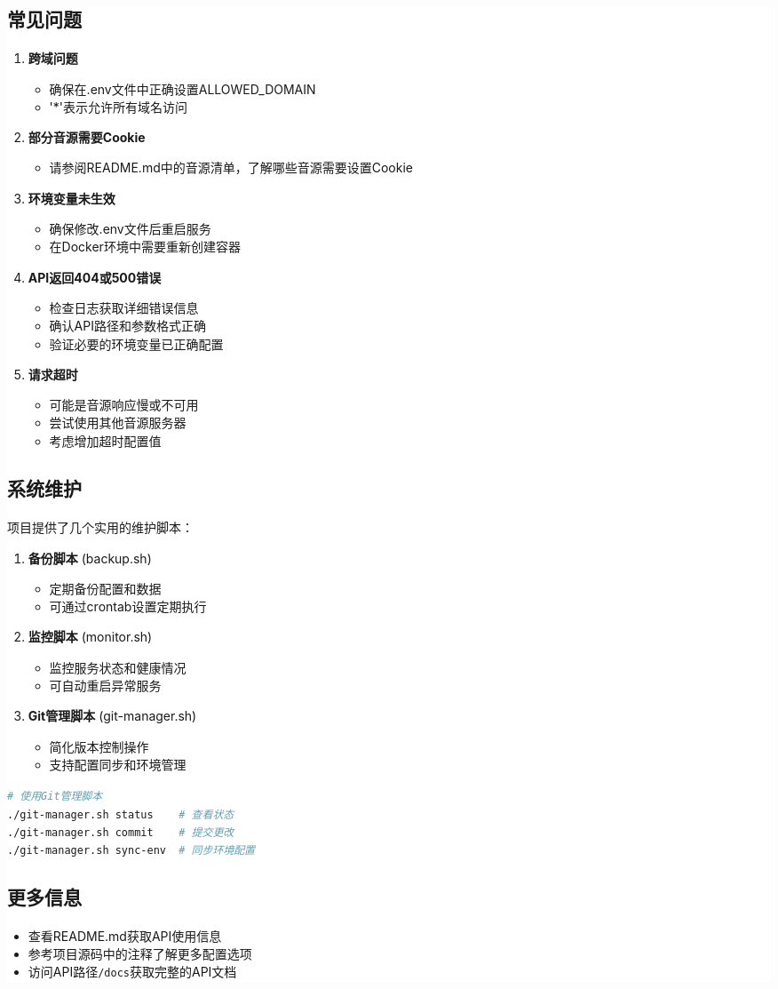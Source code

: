 ## 常见问题

1. **跨域问题**
   - 确保在.env文件中正确设置ALLOWED_DOMAIN
   - '*'表示允许所有域名访问

2. **部分音源需要Cookie**
   - 请参阅README.md中的音源清单，了解哪些音源需要设置Cookie

3. **环境变量未生效**
   - 确保修改.env文件后重启服务
   - 在Docker环境中需要重新创建容器

4. **API返回404或500错误**
   - 检查日志获取详细错误信息
   - 确认API路径和参数格式正确
   - 验证必要的环境变量已正确配置

5. **请求超时**
   - 可能是音源响应慢或不可用
   - 尝试使用其他音源服务器
   - 考虑增加超时配置值

## 系统维护

项目提供了几个实用的维护脚本：

1. **备份脚本** (backup.sh)
   - 定期备份配置和数据
   - 可通过crontab设置定期执行

2. **监控脚本** (monitor.sh)
   - 监控服务状态和健康情况
   - 可自动重启异常服务

3. **Git管理脚本** (git-manager.sh)
   - 简化版本控制操作
   - 支持配置同步和环境管理

```bash
# 使用Git管理脚本
./git-manager.sh status    # 查看状态
./git-manager.sh commit    # 提交更改
./git-manager.sh sync-env  # 同步环境配置
```

## 更多信息

- 查看README.md获取API使用信息
- 参考项目源码中的注释了解更多配置选项
- 访问API路径`/docs`获取完整的API文档 